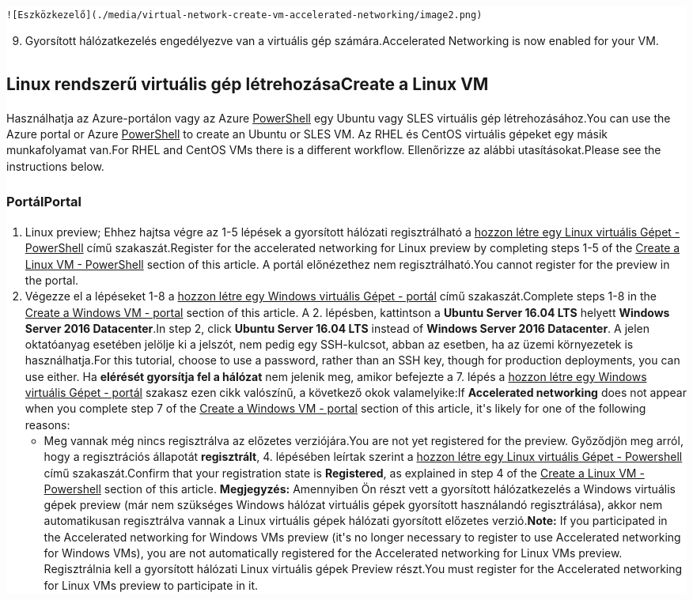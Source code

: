     ![Eszközkezelő](./media/virtual-network-create-vm-accelerated-networking/image2.png)

9. <span data-ttu-id="0aa5b-201">Gyorsított hálózatkezelés engedélyezve van a virtuális gép számára.</span><span class="sxs-lookup"><span data-stu-id="0aa5b-201">Accelerated Networking is now enabled for your VM.</span></span>

## <a name="create-a-linux-vm"></a><span data-ttu-id="0aa5b-202">Linux rendszerű virtuális gép létrehozása</span><span class="sxs-lookup"><span data-stu-id="0aa5b-202">Create a Linux VM</span></span>
<span data-ttu-id="0aa5b-203">Használhatja az Azure-portálon vagy az Azure [PowerShell](#linux-powershell) egy Ubuntu vagy SLES virtuális gép létrehozásához.</span><span class="sxs-lookup"><span data-stu-id="0aa5b-203">You can use the Azure portal or Azure [PowerShell](#linux-powershell) to create an Ubuntu or SLES VM.</span></span> <span data-ttu-id="0aa5b-204">Az RHEL és CentOS virtuális gépeket egy másik munkafolyamat van.</span><span class="sxs-lookup"><span data-stu-id="0aa5b-204">For RHEL and CentOS VMs there is a different workflow.</span></span>  <span data-ttu-id="0aa5b-205">Ellenőrizze az alábbi utasításokat.</span><span class="sxs-lookup"><span data-stu-id="0aa5b-205">Please see the instructions below.</span></span>

### <span data-ttu-id="0aa5b-206"><a name="linux-portal"></a>Portál</span><span class="sxs-lookup"><span data-stu-id="0aa5b-206"><a name="linux-portal"></a>Portal</span></span>
1. <span data-ttu-id="0aa5b-207">Linux preview; Ehhez hajtsa végre az 1-5 lépések a gyorsított hálózati regisztrálható a [hozzon létre egy Linux virtuális Gépet - PowerShell](#linux-powershell) című szakaszát.</span><span class="sxs-lookup"><span data-stu-id="0aa5b-207">Register for the accelerated networking for Linux preview by completing steps 1-5 of the [Create a Linux VM - PowerShell](#linux-powershell) section of this article.</span></span>  <span data-ttu-id="0aa5b-208">A portál előnézethez nem regisztrálható.</span><span class="sxs-lookup"><span data-stu-id="0aa5b-208">You cannot register for the preview in the portal.</span></span>
2. <span data-ttu-id="0aa5b-209">Végezze el a lépéseket 1-8 a [hozzon létre egy Windows virtuális Gépet - portál](#windows-portal) című szakaszát.</span><span class="sxs-lookup"><span data-stu-id="0aa5b-209">Complete steps 1-8 in the [Create a Windows VM - portal](#windows-portal) section of this article.</span></span> <span data-ttu-id="0aa5b-210">A 2. lépésben, kattintson a **Ubuntu Server 16.04 LTS** helyett **Windows Server 2016 Datacenter**.</span><span class="sxs-lookup"><span data-stu-id="0aa5b-210">In step 2, click **Ubuntu Server 16.04 LTS** instead of **Windows Server 2016 Datacenter**.</span></span> <span data-ttu-id="0aa5b-211">A jelen oktatóanyag esetében jelölje ki a jelszót, nem pedig egy SSH-kulcsot, abban az esetben, ha az üzemi környezetek is használhatja.</span><span class="sxs-lookup"><span data-stu-id="0aa5b-211">For this tutorial, choose to use a password, rather than an SSH key, though for production deployments, you can use either.</span></span> <span data-ttu-id="0aa5b-212">Ha **elérését gyorsítja fel a hálózat** nem jelenik meg, amikor befejezte a 7. lépés a [hozzon létre egy Windows virtuális Gépet - portál](#windows-portal) szakasz ezen cikk valószínű, a következő okok valamelyike:</span><span class="sxs-lookup"><span data-stu-id="0aa5b-212">If **Accelerated networking** does not appear when you complete step 7 of the [Create a Windows VM - portal](#windows-portal) section of this article, it's likely for one of the following reasons:</span></span>
    - <span data-ttu-id="0aa5b-213">Meg vannak még nincs regisztrálva az előzetes verziójára.</span><span class="sxs-lookup"><span data-stu-id="0aa5b-213">You are not yet registered for the preview.</span></span> <span data-ttu-id="0aa5b-214">Győződjön meg arról, hogy a regisztrációs állapotát **regisztrált**, 4. lépésében leírtak szerint a [hozzon létre egy Linux virtuális Gépet - Powershell](#linux-powershell) című szakaszát.</span><span class="sxs-lookup"><span data-stu-id="0aa5b-214">Confirm that your registration state is **Registered**, as explained in step 4 of the [Create a Linux VM - Powershell](#linux-powershell) section of this article.</span></span> <span data-ttu-id="0aa5b-215">**Megjegyzés:** Amennyiben Ön részt vett a gyorsított hálózatkezelés a Windows virtuális gépek preview (már nem szükséges Windows hálózat virtuális gépek gyorsított használandó regisztrálása), akkor nem automatikusan regisztrálva vannak a Linux virtuális gépek hálózati gyorsított előzetes verzió.</span><span class="sxs-lookup"><span data-stu-id="0aa5b-215">**Note:** If you participated in the Accelerated networking for Windows VMs preview (it's no longer necessary to register to use Accelerated networking for Windows VMs), you are not automatically registered for the Accelerated networking for Linux VMs preview.</span></span> <span data-ttu-id="0aa5b-216">Regisztrálnia kell a gyorsított hálózati Linux virtuális gépek Preview részt.</span><span class="sxs-lookup"><span data-stu-id="0aa5b-216">You must register for the Accelerated networking for Linux VMs preview to participate in it.</span></span>